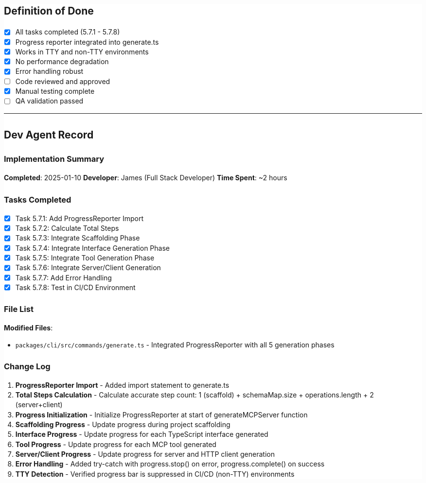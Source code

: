 
## Definition of Done

- [x] All tasks completed (5.7.1 - 5.7.8)
- [x] Progress reporter integrated into generate.ts
- [x] Works in TTY and non-TTY environments
- [x] No performance degradation
- [x] Error handling robust
- [ ] Code reviewed and approved
- [x] Manual testing complete
- [ ] QA validation passed

---

## Dev Agent Record

### Implementation Summary

**Completed**: 2025-01-10
**Developer**: James (Full Stack Developer)
**Time Spent**: ~2 hours

### Tasks Completed

- [x] Task 5.7.1: Add ProgressReporter Import
- [x] Task 5.7.2: Calculate Total Steps
- [x] Task 5.7.3: Integrate Scaffolding Phase
- [x] Task 5.7.4: Integrate Interface Generation Phase
- [x] Task 5.7.5: Integrate Tool Generation Phase
- [x] Task 5.7.6: Integrate Server/Client Generation
- [x] Task 5.7.7: Add Error Handling
- [x] Task 5.7.8: Test in CI/CD Environment

### File List

**Modified Files**:
- `packages/cli/src/commands/generate.ts` - Integrated ProgressReporter with all 5 generation phases

### Change Log

1. **ProgressReporter Import** - Added import statement to generate.ts
2. **Total Steps Calculation** - Calculate accurate step count: 1 (scaffold) + schemaMap.size + operations.length + 2 (server+client)
3. **Progress Initialization** - Initialize ProgressReporter at start of generateMCPServer function
4. **Scaffolding Progress** - Update progress during project scaffolding
5. **Interface Progress** - Update progress for each TypeScript interface generated
6. **Tool Progress** - Update progress for each MCP tool generated
7. **Server/Client Progress** - Update progress for server and HTTP client generation
8. **Error Handling** - Added try-catch with progress.stop() on error, progress.complete() on success
9. **TTY Detection** - Verified progress bar is suppressed in CI/CD (non-TTY) environments
